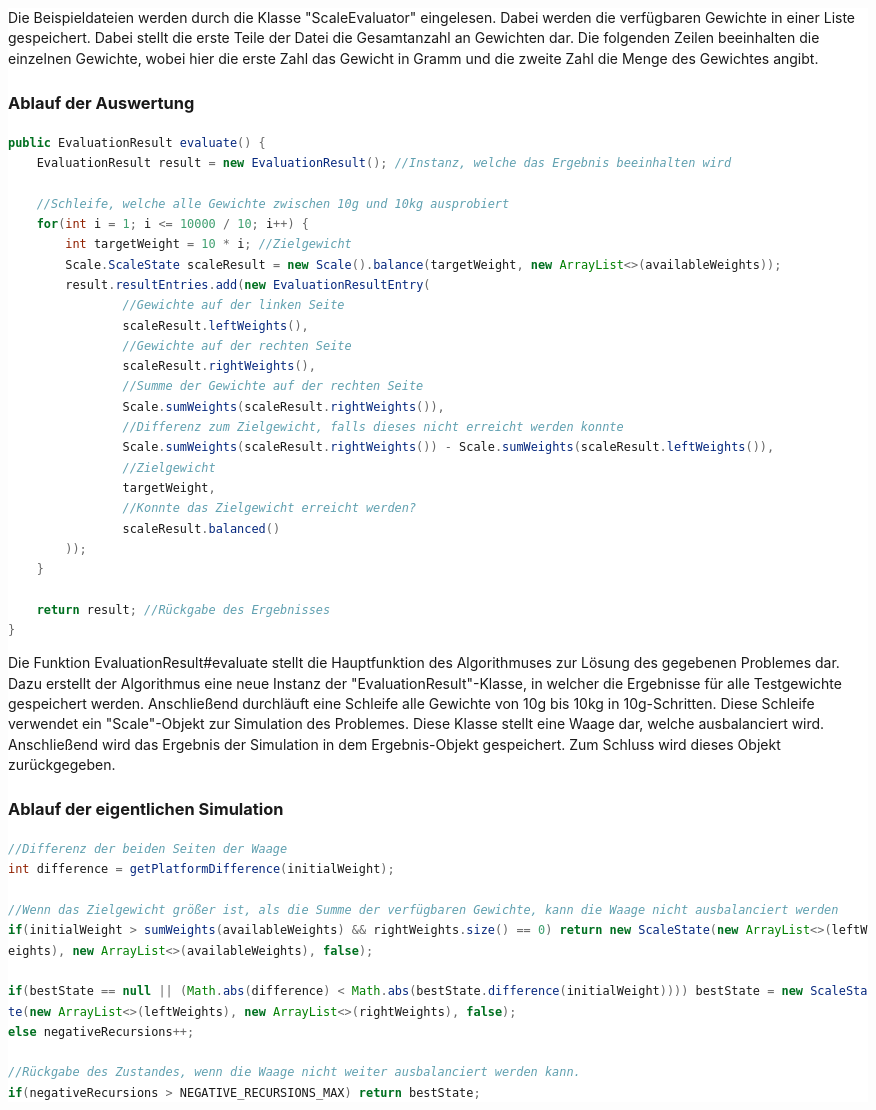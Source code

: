 Die Beispieldateien werden durch die Klasse "ScaleEvaluator" eingelesen. Dabei werden die verfügbaren Gewichte in einer Liste gespeichert.
Dabei stellt die erste Teile der Datei die Gesamtanzahl an Gewichten dar.
Die folgenden Zeilen beeinhalten die einzelnen Gewichte, wobei hier die erste Zahl das Gewicht in Gramm und die zweite Zahl die Menge des Gewichtes angibt.

### Ablauf der Auswertung

```java
public EvaluationResult evaluate() {
    EvaluationResult result = new EvaluationResult(); //Instanz, welche das Ergebnis beeinhalten wird

    //Schleife, welche alle Gewichte zwischen 10g und 10kg ausprobiert
    for(int i = 1; i <= 10000 / 10; i++) {
        int targetWeight = 10 * i; //Zielgewicht
        Scale.ScaleState scaleResult = new Scale().balance(targetWeight, new ArrayList<>(availableWeights));
        result.resultEntries.add(new EvaluationResultEntry(
                //Gewichte auf der linken Seite
                scaleResult.leftWeights(),
                //Gewichte auf der rechten Seite
                scaleResult.rightWeights(),
                //Summe der Gewichte auf der rechten Seite
                Scale.sumWeights(scaleResult.rightWeights()),
                //Differenz zum Zielgewicht, falls dieses nicht erreicht werden konnte
                Scale.sumWeights(scaleResult.rightWeights()) - Scale.sumWeights(scaleResult.leftWeights()),
                //Zielgewicht
                targetWeight,
                //Konnte das Zielgewicht erreicht werden?
                scaleResult.balanced()
        ));
    }

    return result; //Rückgabe des Ergebnisses
}
```

Die Funktion EvaluationResult#evaluate stellt die Hauptfunktion des Algorithmuses zur Lösung des gegebenen Problemes dar. Dazu erstellt der Algorithmus eine neue Instanz der "EvaluationResult"-Klasse, in welcher die Ergebnisse für alle Testgewichte gespeichert werden.
Anschließend durchläuft eine Schleife alle Gewichte von 10g bis 10kg in 10g-Schritten. Diese Schleife verwendet ein "Scale"-Objekt zur Simulation des Problemes. Diese Klasse stellt eine Waage dar, welche ausbalanciert wird. Anschließend wird das Ergebnis der Simulation in dem Ergebnis-Objekt gespeichert.
Zum Schluss wird dieses Objekt zurückgegeben.

### Ablauf der eigentlichen Simulation

```java
//Differenz der beiden Seiten der Waage
int difference = getPlatformDifference(initialWeight);

//Wenn das Zielgewicht größer ist, als die Summe der verfügbaren Gewichte, kann die Waage nicht ausbalanciert werden
if(initialWeight > sumWeights(availableWeights) && rightWeights.size() == 0) return new ScaleState(new ArrayList<>(leftWeights), new ArrayList<>(availableWeights), false);

if(bestState == null || (Math.abs(difference) < Math.abs(bestState.difference(initialWeight)))) bestState = new ScaleState(new ArrayList<>(leftWeights), new ArrayList<>(rightWeights), false);
else negativeRecursions++;

//Rückgabe des Zustandes, wenn die Waage nicht weiter ausbalanciert werden kann.
if(negativeRecursions > NEGATIVE_RECURSIONS_MAX) return bestState;
```